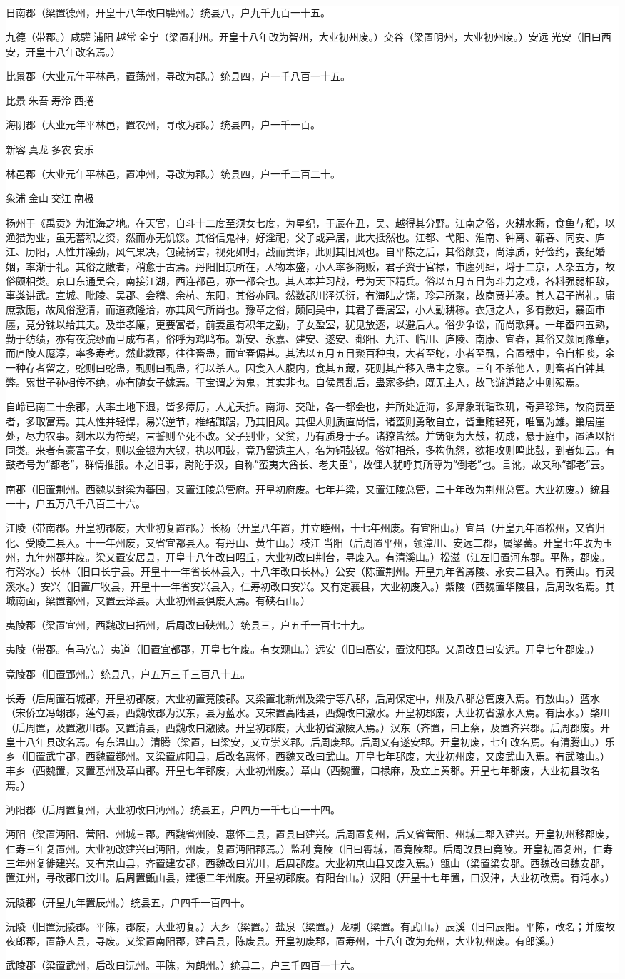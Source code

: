 日南郡（梁置德州，开皇十八年改曰驩州。）统县八，户九千九百一十五。

九德（带郡。）咸驩 浦阳 越常 金宁（梁置利州。开皇十八年改为智州，大业初州废。）交谷（梁置明州，大业初州废。）安远 光安（旧曰西安，开皇十八年改名焉。）

比景郡（大业元年平林邑，置荡州，寻改为郡。）统县四，户一千八百一十五。

比景 朱吾 寿泠 西捲

海阴郡（大业元年平林邑，置农州，寻改为郡。）统县四，户一千一百。

新容 真龙 多农 安乐

林邑郡（大业元年平林邑，置冲州，寻改为郡。）统县四，户一千二百二十。

象浦 金山 交江 南极

扬州于《禹贡》为淮海之地。在天官，自斗十二度至须女七度，为星纪，于辰在丑，吴、越得其分野。江南之俗，火耕水耨，食鱼与稻，以渔猎为业，虽无蓄积之资，然而亦无饥馁。其俗信鬼神，好淫祀，父子或异居，此大抵然也。江都、弋阳、淮南、钟离、蕲春、同安、庐江、历阳，人性并躁劲，风气果决，包藏祸害，视死如归，战而贵诈，此则其旧风也。自平陈之后，其俗颇变，尚淳质，好俭约，丧纪婚姻，率渐于礼。其俗之敝者，稍愈于古焉。丹阳旧京所在，人物本盛，小人率多商贩，君子资于官禄，市廛列肆，埒于二京，人杂五方，故俗颇相类。京口东通吴会，南接江湖，西连都邑，亦一都会也。其人本并习战，号为天下精兵。俗以五月五日为斗力之戏，各料强弱相敌，事类讲武。宣城、毗陵、吴郡、会稽、余杭、东阳，其俗亦同。然数郡川泽沃衍，有海陆之饶，珍异所聚，故商贾并凑。其人君子尚礼，庸庶敦厖，故风俗澄清，而道教隆洽，亦其风气所尚也。豫章之俗，颇同吴中，其君子善居室，小人勤耕稼。衣冠之人，多有数妇，暴面市廛，竞分铢以给其夫。及举孝廉，更要富者，前妻虽有积年之勤，子女盈室，犹见放逐，以避后人。俗少争讼，而尚歌舞。一年蚕四五熟，勤于纺绩，亦有夜浣纱而旦成布者，俗呼为鸡鸣布。新安、永嘉、建安、遂安、鄱阳、九江、临川、庐陵、南康、宜春，其俗又颇同豫章，而庐陵人厖淳，率多寿考。然此数郡，往往畜蛊，而宜春偏甚。其法以五月五日聚百种虫，大者至蛇，小者至虱，合置器中，令自相啖，余一种存者留之，蛇则曰蛇蛊，虱则曰虱蛊，行以杀人。因食入人腹内，食其五藏，死则其产移入蛊主之家。三年不杀他人，则畜者自钟其弊。累世子孙相传不绝，亦有随女子嫁焉。干宝谓之为鬼，其实非也。自侯景乱后，蛊家多绝，既无主人，故飞游道路之中则殒焉。

自岭已南二十余郡，大率土地下湿，皆多瘴厉，人尤夭折。南海、交趾，各一都会也，并所处近海，多犀象玳瑁珠玑，奇异珍玮，故商贾至者，多取富焉。其人性并轻悍，易兴逆节，椎结踑踞，乃其旧风。其俚人则质直尚信，诸蛮则勇敢自立，皆重贿轻死，唯富为雄。巢居崖处，尽力农事。刻木以为符契，言誓则至死不改。父子别业，父贫，乃有质身于子。诸獠皆然。并铸铜为大鼓，初成，悬于庭中，置酒以招同类。来者有豪富子女，则以金银为大钗，执以叩鼓，竟乃留遗主人，名为铜鼓钗。俗好相杀，多构仇怨，欲相攻则鸣此鼓，到者如云。有鼓者号为“都老”，群情推服。本之旧事，尉陀于汉，自称“蛮夷大酋长、老夫臣”，故俚人犹呼其所尊为“倒老”也。言讹，故又称“都老”云。

南郡（旧置荆州。西魏以封梁为蕃国，又置江陵总管府。开皇初府废。七年并梁，又置江陵总管，二十年改为荆州总管。大业初废。）统县一十，户五万八千八百三十六。

江陵（带南郡。开皇初郡废，大业初复置郡。）长杨（开皇八年置，并立睦州，十七年州废。有宜阳山。）宜昌（开皇九年置松州，又省归化、受陵二县入。十一年州废，又省宜都县入。有丹山、黄牛山。）枝江 当阳（后周置平州，领漳川、安远二郡，属梁蕃。开皇七年改为玉州，九年州郡并废。梁又置安居县，开皇十八年改曰昭丘，大业初改曰荆台，寻废入。有清溪山。）松滋（江左旧置河东郡。平陈，郡废。有涔水。）长林（旧曰长宁县。开皇十一年省长林县入，十八年改曰长林。）公安（陈置荆州。开皇九年省孱陵、永安二县入。有黄山。有灵溪水。）安兴（旧置广牧县，开皇十一年省安兴县入，仁寿初改曰安兴。又有定襄县，大业初废入。）紫陵（西魏置华陵县，后周改名焉。其城南面，梁置都州，又置云泽县。大业初州县俱废入焉。有硖石山。）

夷陵郡（梁置宜州，西魏改曰拓州，后周改曰硖州。）统县三，户五千一百七十九。

夷陵（带郡。有马穴。）夷道（旧置宜都郡，开皇七年废。有女观山。）远安（旧曰高安，置汶阳郡。又周改县曰安远。开皇七年郡废。）

竟陵郡（旧置郢州。）统县八，户五万三千三百八十五。

长寿（后周置石城郡，开皇初郡废，大业初置竟陵郡。又梁置北新州及梁宁等八郡，后周保定中，州及八郡总管废入焉。有敖山。）蓝水（宋侨立冯翊郡，莲勺县，西魏改郡为汉东，县为蓝水。又宋置高陆县，西魏改曰滶水。开皇初郡废，大业初省滶水入焉。有唐水。）棨川（后周置，及置滶川郡。又置清县，西魏改曰滶陂。开皇初郡废，大业初省滶陂入焉。）汉东（齐置，曰上蔡，及置齐兴郡。后周郡废。开皇十八年县改名焉。有东温山。）清腾（梁置，曰梁安，又立崇义郡。后周废郡。后周又有遂安郡。开皇初废，七年改名焉。有清腾山。）乐乡（旧置武宁郡，西魏置鄀州。又梁置旌阳县，后改名惠怀，西魏又改曰武山。开皇七年郡废，大业初州废，又废武山入焉。有武陵山。）丰乡（西魏置，又置基州及章山郡。开皇七年郡废，大业初州废。）章山（西魏置，曰禄麻，及立上黄郡。开皇七年郡废，大业初县改名焉。）

沔阳郡（后周置复州，大业初改曰沔州。）统县五，户四万一千七百一十四。

沔阳（梁置沔阳、营阳、州城三郡。西魏省州陵、惠怀二县，置县曰建兴。后周置复州，后又省营阳、州城二郡入建兴。开皇初州移郡废，仁寿三年复置州。大业初改建兴曰沔阳，州废，复置沔阳郡焉。）监利 竟陵（旧曰霄城，置竟陵郡。后周改县曰竟陵。开皇初置复州，仁寿三年州复徙建兴。又有京山县，齐置建安郡，西魏改曰光川，后周郡废。大业初京山县又废入焉。）甑山（梁置梁安郡。西魏改曰魏安郡，置江州，寻改郡曰汶川。后周置甑山县，建德二年州废。开皇初郡废。有阳台山。）汉阳（开皇十七年置，曰汉津，大业初改焉。有沌水。）

沅陵郡（开皇九年置辰州。）统县五，户四千一百四十。

沅陵（旧置沅陵郡。平陈，郡废，大业初复。）大乡（梁置。）盐泉（梁置。）龙檦（梁置。有武山。）辰溪（旧曰辰阳。平陈，改名；并废故夜郎郡，置静人县，寻废。又梁置南阳郡，建昌县，陈废县。开皇初废郡，置寿州，十八年改为充州，大业初州废。有郎溪。）

武陵郡（梁置武州，后改曰沅州。平陈，为朗州。）统县二，户三千四百一十六。
